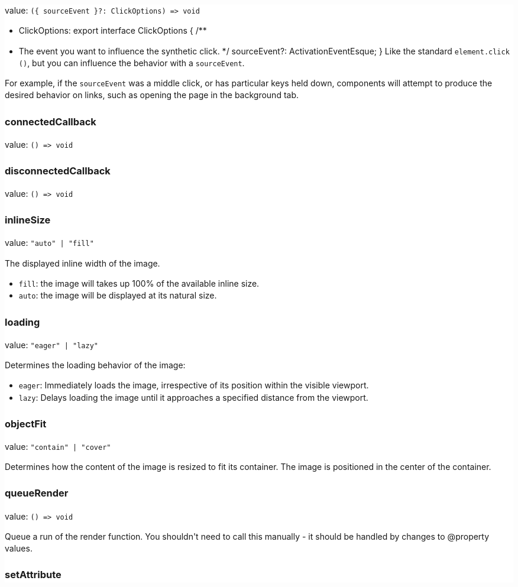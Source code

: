 value: `({ sourceEvent }?: ClickOptions) => void`

  - ClickOptions: export interface ClickOptions {
  /**
   * The event you want to influence the synthetic click.
   */
  sourceEvent?: ActivationEventEsque;
}
Like the standard `element.click()`, but you can influence the behavior with a `sourceEvent`.

For example, if the `sourceEvent` was a middle click, or has particular keys held down, components will attempt to produce the desired behavior on links, such as opening the page in the background tab.

### connectedCallback

value: `() => void`


### disconnectedCallback

value: `() => void`


### inlineSize

value: `"auto" | "fill"`

The displayed inline width of the image.

- `fill`: the image will takes up 100% of the available inline size.
- `auto`: the image will be displayed at its natural size.

### loading

value: `"eager" | "lazy"`

Determines the loading behavior of the image:
- `eager`: Immediately loads the image, irrespective of its position within the visible viewport.
- `lazy`: Delays loading the image until it approaches a specified distance from the viewport.

### objectFit

value: `"contain" | "cover"`

Determines how the content of the image is resized to fit its container. The image is positioned in the center of the container.

### queueRender

value: `() => void`

Queue a run of the render function. You shouldn't need to call this manually - it should be handled by changes to @property values.

### setAttribute
